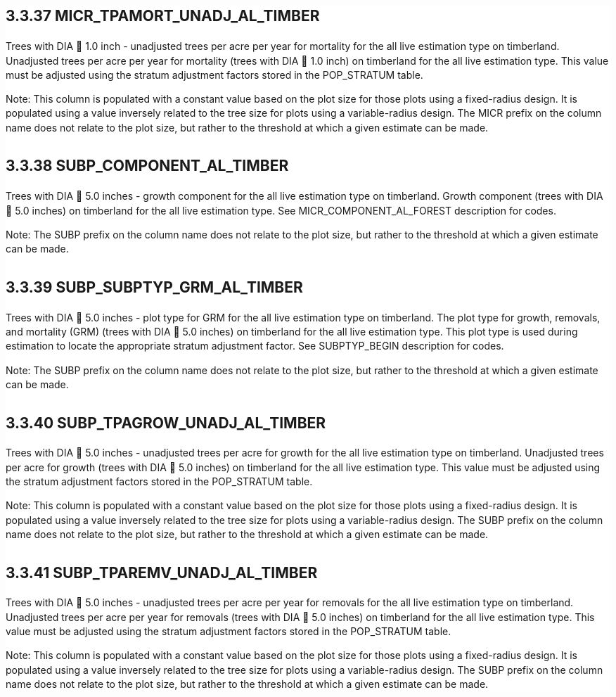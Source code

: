## 3.3.37 MICR\_TPAMORT\_UNADJ\_AL\_TIMBER

Trees with DIA  1.0 inch - unadjusted trees per acre per year for mortality for the all live estimation type on timberland. Unadjusted trees per acre per year for mortality (trees with DIA  1.0 inch) on timberland for the all live estimation type. This value must be adjusted using the stratum adjustment factors stored in the POP\_STRATUM table.

Note: This column is populated with a constant value based on the plot size for those plots using a fixed-radius design. It is populated using a value inversely related to the tree size for plots using a variable-radius design. The MICR prefix on the column name does not relate to the plot size, but rather to the threshold at which a given estimate can be made.

## 3.3.38 SUBP\_COMPONENT\_AL\_TIMBER

Trees with DIA  5.0 inches - growth component for the all live estimation type on timberland. Growth component (trees with DIA  5.0 inches) on timberland for the all live estimation type. See MICR\_COMPONENT\_AL\_FOREST description for codes.

Note: The SUBP prefix on the column name does not relate to the plot size, but rather to the threshold at which a given estimate can be made.

## 3.3.39 SUBP\_SUBPTYP\_GRM\_AL\_TIMBER

Trees with DIA  5.0 inches - plot type for GRM for the all live estimation type on timberland. The plot type for growth, removals, and mortality (GRM) (trees with DIA  5.0 inches) on timberland for the all live estimation type. This plot type is used during estimation to locate the appropriate stratum adjustment factor. See SUBPTYP\_BEGIN description for codes.

Note: The SUBP prefix on the column name does not relate to the plot size, but rather to the threshold at which a given estimate can be made.

## 3.3.40 SUBP\_TPAGROW\_UNADJ\_AL\_TIMBER

Trees with DIA  5.0 inches - unadjusted trees per acre for growth for the all live estimation type on timberland. Unadjusted trees per acre for growth (trees with DIA  5.0 inches) on timberland for the all live estimation type. This value must be adjusted using the stratum adjustment factors stored in the POP\_STRATUM table.

Note: This column is populated with a constant value based on the plot size for those plots using a fixed-radius design. It is populated using a value inversely related to the tree size for plots using a variable-radius design. The SUBP prefix on the column name does not relate to the plot size, but rather to the threshold at which a given estimate can be made.

## 3.3.41 SUBP\_TPAREMV\_UNADJ\_AL\_TIMBER

Trees with DIA  5.0 inches - unadjusted trees per acre per year for removals for the all live estimation type on timberland. Unadjusted trees per acre per year for removals (trees with DIA  5.0 inches) on timberland for the all live estimation type. This value must be adjusted using the stratum adjustment factors stored in the POP\_STRATUM table.

Note: This column is populated with a constant value based on the plot size for those plots using a fixed-radius design. It is populated using a value inversely related to the tree size for plots using a variable-radius design. The SUBP prefix on the column name does not relate to the plot size, but rather to the threshold at which a given estimate can be made.
